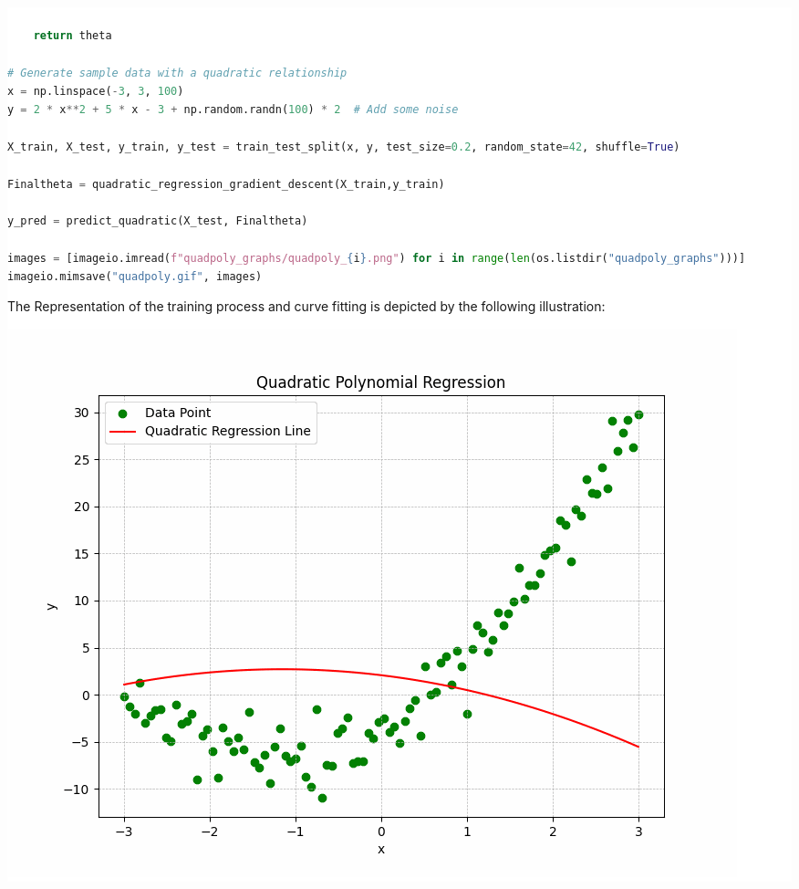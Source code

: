 ```python

    return theta

# Generate sample data with a quadratic relationship
x = np.linspace(-3, 3, 100)
y = 2 * x**2 + 5 * x - 3 + np.random.randn(100) * 2  # Add some noise

X_train, X_test, y_train, y_test = train_test_split(x, y, test_size=0.2, random_state=42, shuffle=True)

Finaltheta = quadratic_regression_gradient_descent(X_train,y_train)

y_pred = predict_quadratic(X_test, Finaltheta)

images = [imageio.imread(f"quadpoly_graphs/quadpoly_{i}.png") for i in range(len(os.listdir("quadpoly_graphs")))]
imageio.mimsave("quadpoly.gif", images)
```

The Representation of the training process and curve fitting is depicted by the following illustration:

![Quadratic Polynomial Regression Graph](/posts/polynomial-regression/quadpoly.gif)

